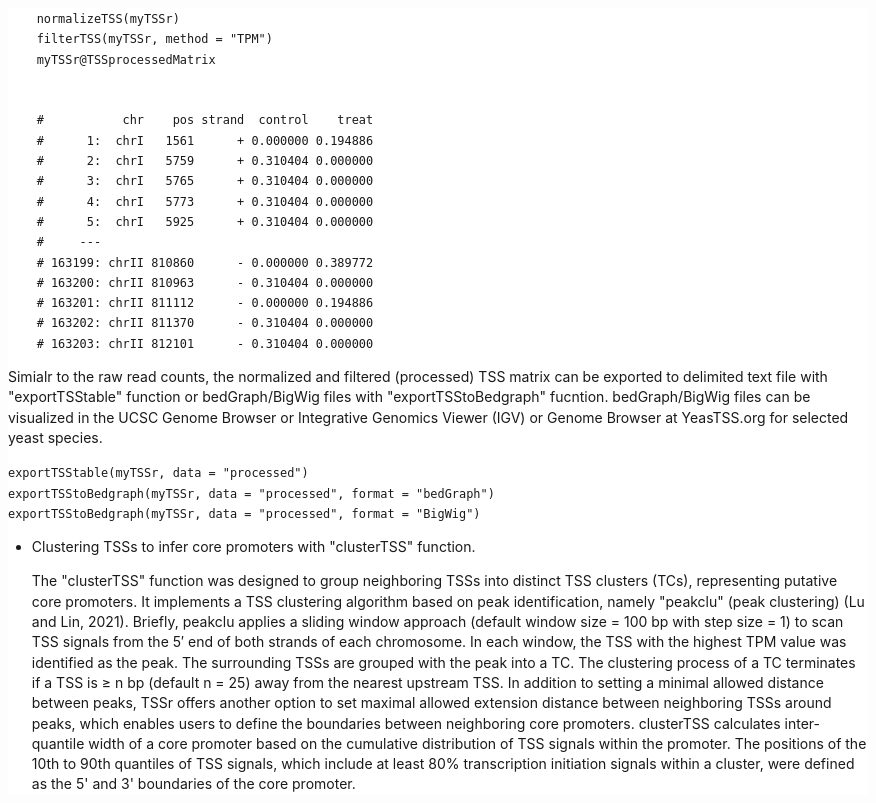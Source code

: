         normalizeTSS(myTSSr)
        filterTSS(myTSSr, method = "TPM")
        myTSSr@TSSprocessedMatrix
	 
        
        #           chr    pos strand  control    treat
        #      1:  chrI   1561      + 0.000000 0.194886
        #      2:  chrI   5759      + 0.310404 0.000000
        #      3:  chrI   5765      + 0.310404 0.000000
        #      4:  chrI   5773      + 0.310404 0.000000
        #      5:  chrI   5925      + 0.310404 0.000000
        #     ---                                      
        # 163199: chrII 810860      - 0.000000 0.389772
        # 163200: chrII 810963      - 0.310404 0.000000
        # 163201: chrII 811112      - 0.000000 0.194886
        # 163202: chrII 811370      - 0.310404 0.000000
        # 163203: chrII 812101      - 0.310404 0.000000

  Simialr to the raw read counts, the normalized and filtered (processed) TSS matrix can be exported to delimited text file with "exportTSStable" function or bedGraph/BigWig files with "exportTSStoBedgraph" fucntion. bedGraph/BigWig files can be visualized in the UCSC Genome Browser or Integrative Genomics Viewer (IGV) or Genome Browser at YeasTSS.org for selected yeast species.
```
exportTSStable(myTSSr, data = "processed") 
exportTSStoBedgraph(myTSSr, data = "processed", format = "bedGraph") 
exportTSStoBedgraph(myTSSr, data = "processed", format = "BigWig")
```
* Clustering TSSs to infer core promoters with "clusterTSS" function.

  The "clusterTSS" function was designed to group neighboring TSSs into distinct TSS clusters (TCs), representing putative core promoters. It implements a TSS clustering algorithm based on peak identification, namely "peakclu" (peak clustering) (Lu and Lin, 2021). Briefly, peakclu applies a sliding window approach (default window size = 100 bp with step size = 1) to scan TSS signals from the 5′ end of both strands of each chromosome. In each window, the TSS with the highest TPM value was identified as the peak. The surrounding TSSs are grouped with the peak into a TC. The clustering process of a TC terminates if a TSS is ≥ n bp (default n = 25) away from the nearest upstream TSS. In addition to setting a minimal allowed distance between peaks, TSSr offers another option to set maximal allowed extension distance between neighboring TSSs around peaks, which enables users to define the boundaries between neighboring core promoters. clusterTSS calculates inter-quantile width of a core promoter based on the cumulative distribution of TSS signals within the promoter. The positions of the 10th to 90th quantiles of TSS signals, which include at least 80% transcription initiation signals within a cluster, were defined as the 5' and 3' boundaries of the core promoter.
